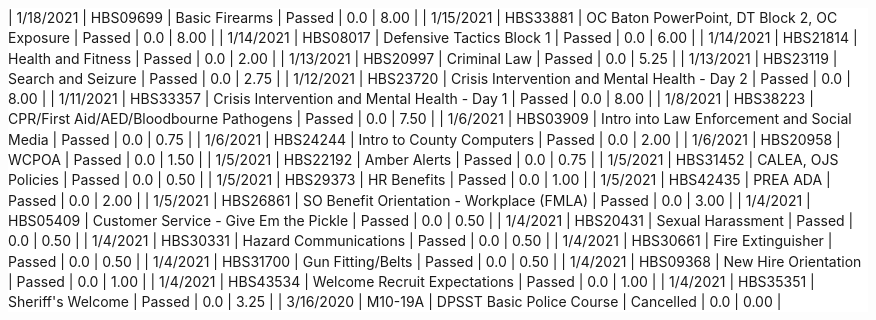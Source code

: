 | 1/18/2021 | HBS09699 | Basic Firearms | Passed | 0.0 | 8.00 |
| 1/15/2021 | HBS33881 | OC Baton PowerPoint, DT Block 2, OC Exposure | Passed | 0.0 | 8.00 |
| 1/14/2021 | HBS08017 | Defensive Tactics Block 1 | Passed | 0.0 | 6.00 |
| 1/14/2021 | HBS21814 | Health and Fitness | Passed | 0.0 | 2.00 |
| 1/13/2021 | HBS20997 | Criminal Law | Passed | 0.0 | 5.25 |
| 1/13/2021 | HBS23119 | Search and Seizure | Passed | 0.0 | 2.75 |
| 1/12/2021 | HBS23720 | Crisis Intervention and Mental Health - Day 2 | Passed | 0.0 | 8.00 |
| 1/11/2021 | HBS33357 | Crisis Intervention and Mental Health - Day 1 | Passed | 0.0 | 8.00 |
| 1/8/2021 | HBS38223 | CPR/First Aid/AED/Bloodbourne Pathogens | Passed | 0.0 | 7.50 |
| 1/6/2021 | HBS03909 | Intro into Law Enforcement and Social Media | Passed | 0.0 | 0.75 |
| 1/6/2021 | HBS24244 | Intro to County Computers | Passed | 0.0 | 2.00 |
| 1/6/2021 | HBS20958 | WCPOA | Passed | 0.0 | 1.50 |
| 1/5/2021 | HBS22192 | Amber Alerts | Passed | 0.0 | 0.75 |
| 1/5/2021 | HBS31452 | CALEA, OJS  Policies | Passed | 0.0 | 0.50 |
| 1/5/2021 | HBS29373 | HR Benefits | Passed | 0.0 | 1.00 |
| 1/5/2021 | HBS42435 | PREA  ADA | Passed | 0.0 | 2.00 |
| 1/5/2021 | HBS26861 | SO Benefit Orientation - Workplace (FMLA) | Passed | 0.0 | 3.00 |
| 1/4/2021 | HBS05409 | Customer Service - Give Em the Pickle | Passed | 0.0 | 0.50 |
| 1/4/2021 | HBS20431 | Sexual Harassment | Passed | 0.0 | 0.50 |
| 1/4/2021 | HBS30331 | Hazard Communications | Passed | 0.0 | 0.50 |
| 1/4/2021 | HBS30661 | Fire Extinguisher | Passed | 0.0 | 0.50 |
| 1/4/2021 | HBS31700 | Gun Fitting/Belts | Passed | 0.0 | 0.50 |
| 1/4/2021 | HBS09368 | New Hire Orientation | Passed | 0.0 | 1.00 |
| 1/4/2021 | HBS43534 | Welcome  Recruit Expectations | Passed | 0.0 | 1.00 |
| 1/4/2021 | HBS35351 | Sheriff's Welcome | Passed | 0.0 | 3.25 |
| 3/16/2020 | M10-19A | DPSST Basic Police Course | Cancelled | 0.0 | 0.00 |
